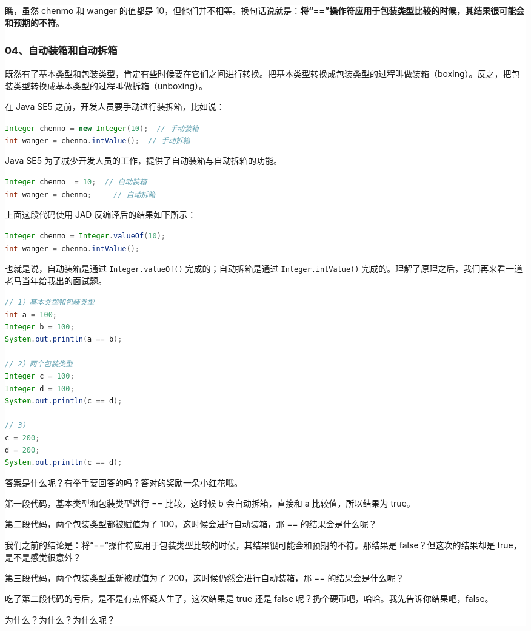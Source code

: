 瞧，虽然 chenmo 和 wanger 的值都是 10，但他们并不相等。换句话说就是：**将“==”操作符应用于包装类型比较的时候，其结果很可能会和预期的不符**。

### 04、自动装箱和自动拆箱

既然有了基本类型和包装类型，肯定有些时候要在它们之间进行转换。把基本类型转换成包装类型的过程叫做装箱（boxing）。反之，把包装类型转换成基本类型的过程叫做拆箱（unboxing）。

在 Java SE5 之前，开发人员要手动进行装拆箱，比如说：

```java
Integer chenmo = new Integer(10);  // 手动装箱
int wanger = chenmo.intValue();  // 手动拆箱
```

Java SE5 为了减少开发人员的工作，提供了自动装箱与自动拆箱的功能。

```java
Integer chenmo  = 10;  // 自动装箱
int wanger = chenmo;     // 自动拆箱
```

上面这段代码使用 JAD 反编译后的结果如下所示：

```java
Integer chenmo = Integer.valueOf(10);
int wanger = chenmo.intValue();
```

也就是说，自动装箱是通过 `Integer.valueOf()` 完成的；自动拆箱是通过 `Integer.intValue()` 完成的。理解了原理之后，我们再来看一道老马当年给我出的面试题。

```java
// 1）基本类型和包装类型
int a = 100;
Integer b = 100;
System.out.println(a == b);

// 2）两个包装类型
Integer c = 100;
Integer d = 100;
System.out.println(c == d);

// 3）
c = 200;
d = 200;
System.out.println(c == d);
```

答案是什么呢？有举手要回答的吗？答对的奖励一朵小红花哦。

第一段代码，基本类型和包装类型进行 == 比较，这时候 b 会自动拆箱，直接和 a 比较值，所以结果为 true。

第二段代码，两个包装类型都被赋值为了 100，这时候会进行自动装箱，那 == 的结果会是什么呢？

我们之前的结论是：将“==”操作符应用于包装类型比较的时候，其结果很可能会和预期的不符。那结果是 false？但这次的结果却是 true，是不是感觉很意外？

第三段代码，两个包装类型重新被赋值为了 200，这时候仍然会进行自动装箱，那 == 的结果会是什么呢？

吃了第二段代码的亏后，是不是有点怀疑人生了，这次结果是 true 还是 false 呢？扔个硬币吧，哈哈。我先告诉你结果吧，false。

为什么？为什么？为什么呢？
